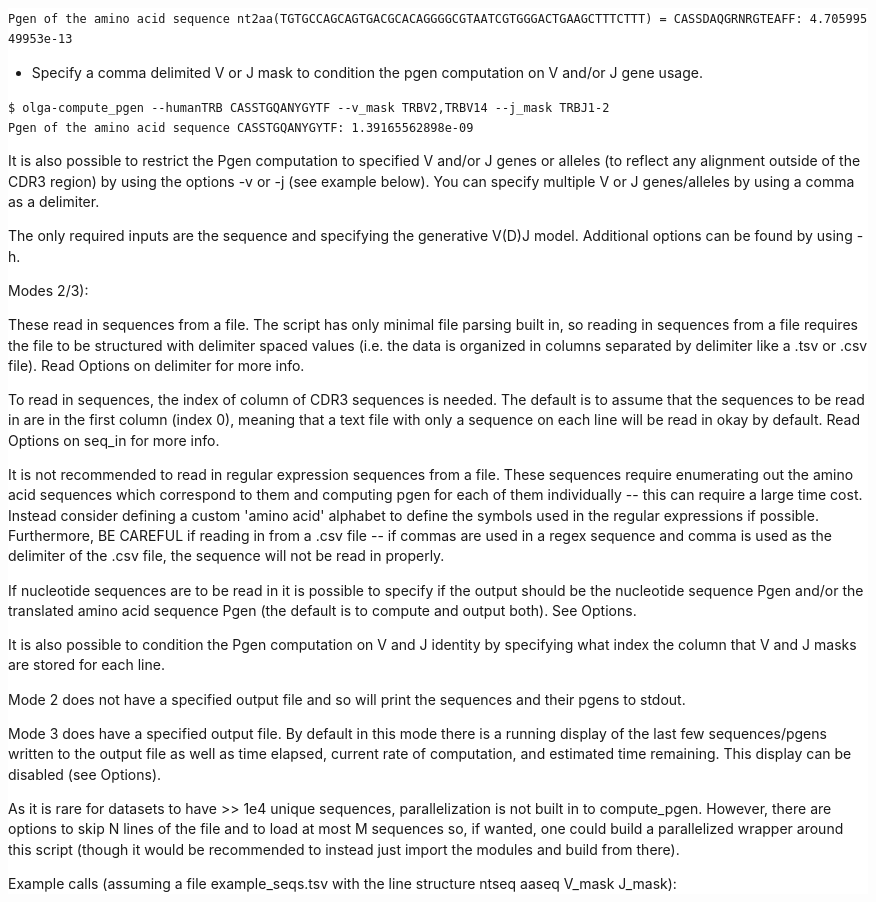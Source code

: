 ```
Pgen of the amino acid sequence nt2aa(TGTGCCAGCAGTGACGCACAGGGGCGTAATCGTGGGACTGAAGCTTTCTTT) = CASSDAQGRNRGTEAFF: 4.70599549953e-13
```
* Specify a comma delimited V or J mask to condition the pgen computation on V and/or J gene usage.
```
$ olga-compute_pgen --humanTRB CASSTGQANYGYTF --v_mask TRBV2,TRBV14 --j_mask TRBJ1-2
Pgen of the amino acid sequence CASSTGQANYGYTF: 1.39165562898e-09
```

It is also possible to restrict the Pgen computation to specified V and/or J genes or alleles (to reflect any alignment outside of the CDR3 region) by using the options -v or -j (see example below). You can specify multiple V or J genes/alleles by using a comma as a delimiter.

The only required inputs are the sequence and specifying the generative V(D)J model. Additional options can be found by using -h.

Modes 2/3):

These read in sequences from a file. The script has only minimal file parsing built in, so reading in sequences from a file requires the file to be structured with delimiter spaced values (i.e. the  data is organized in columns separated by delimiter like a .tsv or .csv file). Read Options on delimiter for more info.

To read in sequences, the index of column of CDR3 sequences is needed. The default is to assume that the sequences to be read in are in the first column (index 0), meaning that a text file with only a sequence on each line will be read in okay by default. Read Options on seq_in for more info.

It is not recommended to read in regular expression sequences from a file. These sequences require enumerating out the amino acid sequences which correspond to them and computing pgen for each of them individually -- this can require a large time cost. Instead consider defining a custom 'amino acid' alphabet to define the symbols used in the regular expressions if possible. Furthermore, BE CAREFUL if reading in from a .csv file -- if commas are used in a regex sequence and comma is used as the delimiter of the .csv file, the sequence will not be read in properly.

If nucleotide sequences are to be read in it is possible to specify if the
output should be the nucleotide sequence Pgen and/or the translated amino acid sequence Pgen (the default is to compute and output both). See Options.

It is also possible to condition the Pgen computation on V and J identity by specifying what index the column that V and J masks are stored for each line.

Mode 2 does not have a specified output file and so will print the sequences and their pgens to stdout.

Mode 3 does have a specified output file. By default in this mode there is a running display of the last few sequences/pgens written to the output file as well as time elapsed, current rate of computation, and estimated time remaining. This display can be disabled (see Options).

As it is rare for datasets to have >> 1e4 unique sequences, parallelization is not built in to compute_pgen. However, there are options to skip N lines of the file and to load at most M sequences so, if wanted, one could build a parallelized wrapper around this script (though it would be recommended to instead just import the modules and build from there).

Example calls (assuming a file example_seqs.tsv with the line structure
ntseq   aaseq   V_mask  J_mask):

